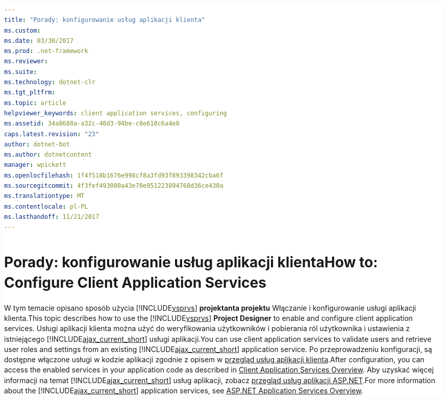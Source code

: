 ```yaml
---
title: "Porady: konfigurowanie usług aplikacji klienta"
ms.custom: 
ms.date: 03/30/2017
ms.prod: .net-framework
ms.reviewer: 
ms.suite: 
ms.technology: dotnet-clr
ms.tgt_pltfrm: 
ms.topic: article
helpviewer_keywords: client application services, configuring
ms.assetid: 34a8688a-a32c-40d3-94be-c8e610c6a4e8
caps.latest.revision: "23"
author: dotnet-bot
ms.author: dotnetcontent
manager: wpickett
ms.openlocfilehash: 1f4f518b1676e998cf8a3fd93f893398342cba6f
ms.sourcegitcommit: 4f3fef493080a43e70e951223894768d36ce430a
ms.translationtype: MT
ms.contentlocale: pl-PL
ms.lasthandoff: 11/21/2017
---
```

# <a name="how-to-configure-client-application-services"></a><span data-ttu-id="9c83f-102">Porady: konfigurowanie usług aplikacji klienta</span><span class="sxs-lookup"><span data-stu-id="9c83f-102">How to: Configure Client Application Services</span></span>
<span data-ttu-id="9c83f-103">W tym temacie opisano sposób użycia [!INCLUDE[vsprvs](../../../includes/vsprvs-md.md)] **projektanta projektu** Włączanie i konfigurowanie usługi aplikacji klienta.</span><span class="sxs-lookup"><span data-stu-id="9c83f-103">This topic describes how to use the [!INCLUDE[vsprvs](../../../includes/vsprvs-md.md)] **Project Designer** to enable and configure client application services.</span></span> <span data-ttu-id="9c83f-104">Usługi aplikacji klienta można użyć do weryfikowania użytkowników i pobierania ról użytkownika i ustawienia z istniejącego [!INCLUDE[ajax_current_short](../../../includes/ajax-current-short-md.md)] usługi aplikacji.</span><span class="sxs-lookup"><span data-stu-id="9c83f-104">You can use client application services to validate users and retrieve user roles and settings from an existing [!INCLUDE[ajax_current_short](../../../includes/ajax-current-short-md.md)] application service.</span></span> <span data-ttu-id="9c83f-105">Po przeprowadzeniu konfiguracji, są dostępne włączone usługi w kodzie aplikacji zgodnie z opisem w [przegląd usług aplikacji klienta](../../../docs/framework/common-client-technologies/client-application-services-overview.md).</span><span class="sxs-lookup"><span data-stu-id="9c83f-105">After configuration, you can access the enabled services in your application code as described in [Client Application Services Overview](../../../docs/framework/common-client-technologies/client-application-services-overview.md).</span></span> <span data-ttu-id="9c83f-106">Aby uzyskać więcej informacji na temat [!INCLUDE[ajax_current_short](../../../includes/ajax-current-short-md.md)] usług aplikacji, zobacz [przegląd usług aplikacji ASP.NET](http://msdn.microsoft.com/library/1162e529-0d70-44b2-b3ab-83e60c695013).</span><span class="sxs-lookup"><span data-stu-id="9c83f-106">For more information about the [!INCLUDE[ajax_current_short](../../../includes/ajax-current-short-md.md)] application services, see [ASP.NET Application Services Overview](http://msdn.microsoft.com/library/1162e529-0d70-44b2-b3ab-83e60c695013).</span></span>  
  